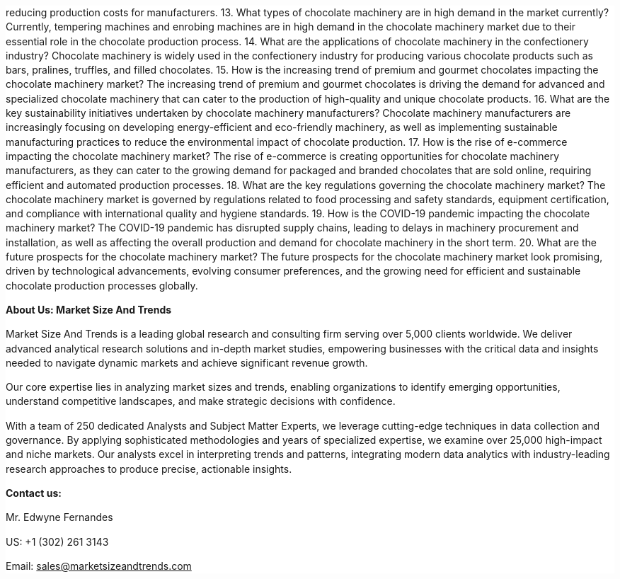 reducing production costs for manufacturers.</answer></FAQ><FAQ> <question>13. What types of chocolate machinery are in high demand in the market currently?</question> <answer>Currently, tempering machines and enrobing machines are in high demand in the chocolate machinery market due to their essential role in the chocolate production process.</answer></FAQ><FAQ> <question>14. What are the applications of chocolate machinery in the confectionery industry?</question> <answer>Chocolate machinery is widely used in the confectionery industry for producing various chocolate products such as bars, pralines, truffles, and filled chocolates.</answer></FAQ><FAQ> <question>15. How is the increasing trend of premium and gourmet chocolates impacting the chocolate machinery market?</question> <answer>The increasing trend of premium and gourmet chocolates is driving the demand for advanced and specialized chocolate machinery that can cater to the production of high-quality and unique chocolate products.</answer></FAQ><FAQ> <question>16. What are the key sustainability initiatives undertaken by chocolate machinery manufacturers?</question> <answer>Chocolate machinery manufacturers are increasingly focusing on developing energy-efficient and eco-friendly machinery, as well as implementing sustainable manufacturing practices to reduce the environmental impact of chocolate production.</answer></FAQ><FAQ> <question>17. How is the rise of e-commerce impacting the chocolate machinery market?</question> <answer>The rise of e-commerce is creating opportunities for chocolate machinery manufacturers, as they can cater to the growing demand for packaged and branded chocolates that are sold online, requiring efficient and automated production processes.</answer></FAQ><FAQ> <question>18. What are the key regulations governing the chocolate machinery market?</question> <answer>The chocolate machinery market is governed by regulations related to food processing and safety standards, equipment certification, and compliance with international quality and hygiene standards.</answer></FAQ><FAQ> <question>19. How is the COVID-19 pandemic impacting the chocolate machinery market?</question> <answer>The COVID-19 pandemic has disrupted supply chains, leading to delays in machinery procurement and installation, as well as affecting the overall production and demand for chocolate machinery in the short term.</answer></FAQ><FAQ> <question>20. What are the future prospects for the chocolate machinery market?</question> <answer>The future prospects for the chocolate machinery market look promising, driven by technological advancements, evolving consumer preferences, and the growing need for efficient and sustainable chocolate production processes globally.</answer></FAQ></p><p><strong>About Us:&nbsp;Market Size And Trends</strong></p><p>Market Size And Trends&nbsp;is a leading global research and consulting firm serving over 5,000 clients worldwide. We deliver advanced analytical research solutions and in-depth market studies, empowering businesses with the critical data and insights needed to navigate dynamic markets and achieve significant revenue growth.</p><p>Our core expertise lies in analyzing market sizes and trends, enabling organizations to identify emerging opportunities, understand competitive landscapes, and make strategic decisions with confidence.</p><p>With a team of 250 dedicated Analysts and Subject Matter Experts, we leverage cutting-edge techniques in data collection and governance. By applying sophisticated methodologies and years of specialized expertise, we examine over 25,000 high-impact and niche markets. Our analysts excel in interpreting trends and patterns, integrating modern data analytics with industry-leading research approaches to produce precise, actionable insights.</p><p><strong>Contact us:</strong></p><p>Mr. Edwyne Fernandes</p><p>US: +1 (302) 261 3143</p><p>Email: <a href="mailto:sales@marketsizeandtrends.com">sales@marketsizeandtrends.com</a>&nbsp;</p>

